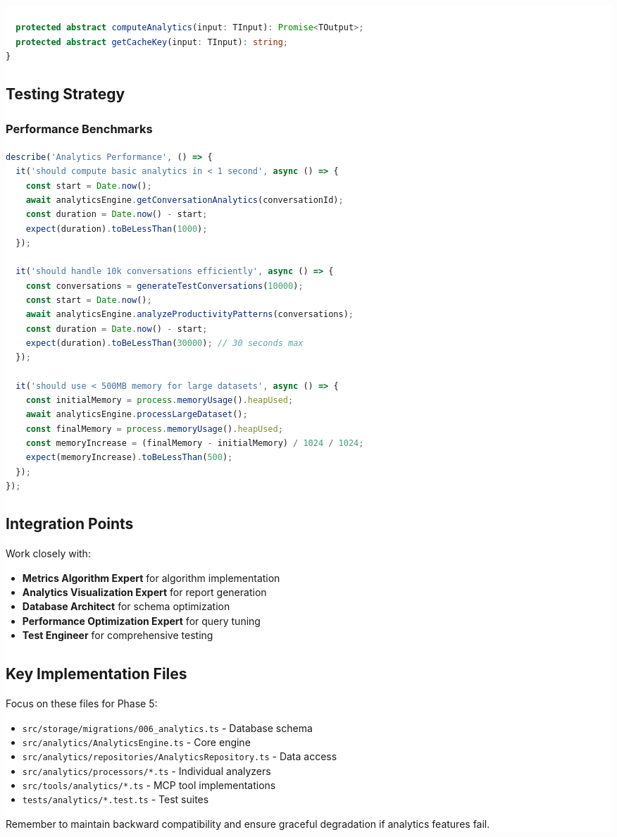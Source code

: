 ```typescript
  
  protected abstract computeAnalytics(input: TInput): Promise<TOutput>;
  protected abstract getCacheKey(input: TInput): string;
}
```

## Testing Strategy

### Performance Benchmarks
```typescript
describe('Analytics Performance', () => {
  it('should compute basic analytics in < 1 second', async () => {
    const start = Date.now();
    await analyticsEngine.getConversationAnalytics(conversationId);
    const duration = Date.now() - start;
    expect(duration).toBeLessThan(1000);
  });
  
  it('should handle 10k conversations efficiently', async () => {
    const conversations = generateTestConversations(10000);
    const start = Date.now();
    await analyticsEngine.analyzeProductivityPatterns(conversations);
    const duration = Date.now() - start;
    expect(duration).toBeLessThan(30000); // 30 seconds max
  });
  
  it('should use < 500MB memory for large datasets', async () => {
    const initialMemory = process.memoryUsage().heapUsed;
    await analyticsEngine.processLargeDataset();
    const finalMemory = process.memoryUsage().heapUsed;
    const memoryIncrease = (finalMemory - initialMemory) / 1024 / 1024;
    expect(memoryIncrease).toBeLessThan(500);
  });
});
```

## Integration Points

Work closely with:
- **Metrics Algorithm Expert** for algorithm implementation
- **Analytics Visualization Expert** for report generation
- **Database Architect** for schema optimization
- **Performance Optimization Expert** for query tuning
- **Test Engineer** for comprehensive testing

## Key Implementation Files

Focus on these files for Phase 5:
- `src/storage/migrations/006_analytics.ts` - Database schema
- `src/analytics/AnalyticsEngine.ts` - Core engine
- `src/analytics/repositories/AnalyticsRepository.ts` - Data access
- `src/analytics/processors/*.ts` - Individual analyzers
- `src/tools/analytics/*.ts` - MCP tool implementations
- `tests/analytics/*.test.ts` - Test suites

Remember to maintain backward compatibility and ensure graceful degradation if analytics features fail.